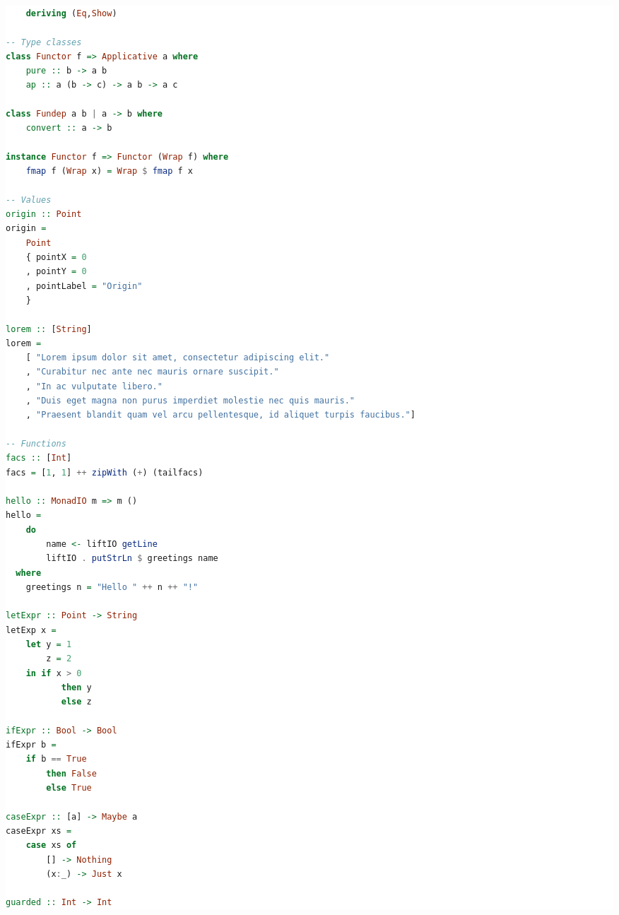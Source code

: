 ``` haskell
    deriving (Eq,Show)

-- Type classes
class Functor f => Applicative a where
    pure :: b -> a b
    ap :: a (b -> c) -> a b -> a c

class Fundep a b | a -> b where
    convert :: a -> b

instance Functor f => Functor (Wrap f) where
    fmap f (Wrap x) = Wrap $ fmap f x

-- Values
origin :: Point
origin =
    Point
    { pointX = 0
    , pointY = 0
    , pointLabel = "Origin"
    }

lorem :: [String]
lorem =
    [ "Lorem ipsum dolor sit amet, consectetur adipiscing elit."
    , "Curabitur nec ante nec mauris ornare suscipit."
    , "In ac vulputate libero."
    , "Duis eget magna non purus imperdiet molestie nec quis mauris."
    , "Praesent blandit quam vel arcu pellentesque, id aliquet turpis faucibus."]

-- Functions
facs :: [Int]
facs = [1, 1] ++ zipWith (+) (tailfacs)

hello :: MonadIO m => m ()
hello =
    do
        name <- liftIO getLine
        liftIO . putStrLn $ greetings name
  where
    greetings n = "Hello " ++ n ++ "!"

letExpr :: Point -> String
letExp x =
    let y = 1
        z = 2
    in if x > 0
           then y
           else z

ifExpr :: Bool -> Bool
ifExpr b =
    if b == True
        then False
        else True

caseExpr :: [a] -> Maybe a
caseExpr xs =
    case xs of
        [] -> Nothing
        (x:_) -> Just x

guarded :: Int -> Int
```